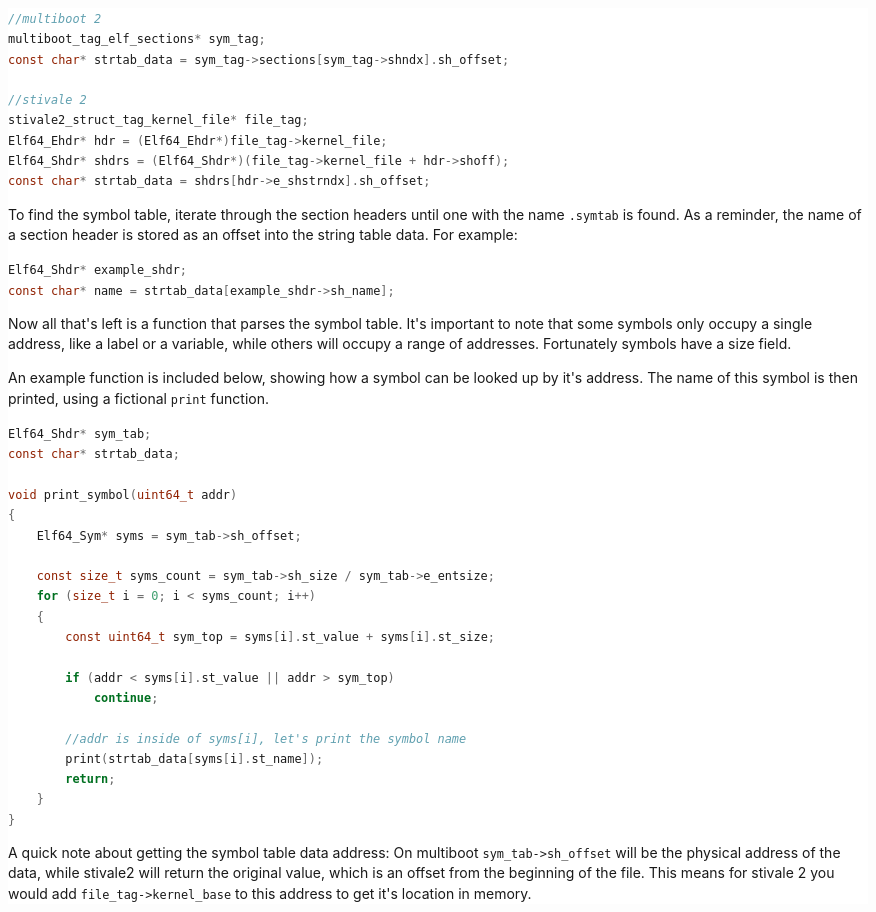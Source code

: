 ```c
//multiboot 2
multiboot_tag_elf_sections* sym_tag;
const char* strtab_data = sym_tag->sections[sym_tag->shndx].sh_offset;

//stivale 2
stivale2_struct_tag_kernel_file* file_tag;
Elf64_Ehdr* hdr = (Elf64_Ehdr*)file_tag->kernel_file;
Elf64_Shdr* shdrs = (Elf64_Shdr*)(file_tag->kernel_file + hdr->shoff);
const char* strtab_data = shdrs[hdr->e_shstrndx].sh_offset;
```

To find the symbol table, iterate through the section headers until one with the name `.symtab` is found.
As a reminder, the name of a section header is stored as an offset into the string table data. For example:

```c
Elf64_Shdr* example_shdr;
const char* name = strtab_data[example_shdr->sh_name];
```

Now all that's left is a function that parses the symbol table. It's important to note that some symbols only occupy a single address, like a label or a variable, while others will occupy a range of addresses. Fortunately symbols have a size field.

An example function is included below, showing how a symbol can be looked up by it's address. The name of this symbol is then printed, using a fictional `print` function.

```c
Elf64_Shdr* sym_tab;
const char* strtab_data;

void print_symbol(uint64_t addr)
{
    Elf64_Sym* syms = sym_tab->sh_offset;

    const size_t syms_count = sym_tab->sh_size / sym_tab->e_entsize;
    for (size_t i = 0; i < syms_count; i++)
    {
        const uint64_t sym_top = syms[i].st_value + syms[i].st_size;

        if (addr < syms[i].st_value || addr > sym_top)
            continue;
        
        //addr is inside of syms[i], let's print the symbol name
        print(strtab_data[syms[i].st_name]);
        return;
    }
}
```

A quick note about getting the symbol table data address: On multiboot `sym_tab->sh_offset` will be the physical address of the data, while stivale2 will return the original value, which is an offset from the beginning of the file. This means for stivale 2 you would add `file_tag->kernel_base` to this address to get it's location in memory.
